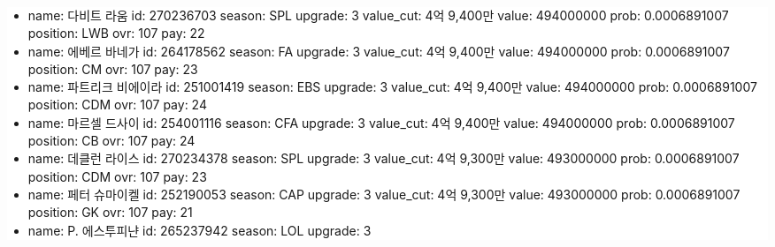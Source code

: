   - name: 다비트 라움
    id: 270236703
    season: SPL
    upgrade: 3
    value_cut: 4억 9,400만
    value: 494000000
    prob: 0.0006891007
    position: LWB
    ovr: 107
    pay: 22
  - name: 에베르 바네가
    id: 264178562
    season: FA
    upgrade: 3
    value_cut: 4억 9,400만
    value: 494000000
    prob: 0.0006891007
    position: CM
    ovr: 107
    pay: 23
  - name: 파트리크 비에이라
    id: 251001419
    season: EBS
    upgrade: 3
    value_cut: 4억 9,400만
    value: 494000000
    prob: 0.0006891007
    position: CDM
    ovr: 107
    pay: 24
  - name: 마르셀 드사이
    id: 254001116
    season: CFA
    upgrade: 3
    value_cut: 4억 9,400만
    value: 494000000
    prob: 0.0006891007
    position: CB
    ovr: 107
    pay: 24
  - name: 데클런 라이스
    id: 270234378
    season: SPL
    upgrade: 3
    value_cut: 4억 9,300만
    value: 493000000
    prob: 0.0006891007
    position: CDM
    ovr: 107
    pay: 23
  - name: 페터 슈마이켈
    id: 252190053
    season: CAP
    upgrade: 3
    value_cut: 4억 9,300만
    value: 493000000
    prob: 0.0006891007
    position: GK
    ovr: 107
    pay: 21
  - name: P. 에스투피냔
    id: 265237942
    season: LOL
    upgrade: 3
